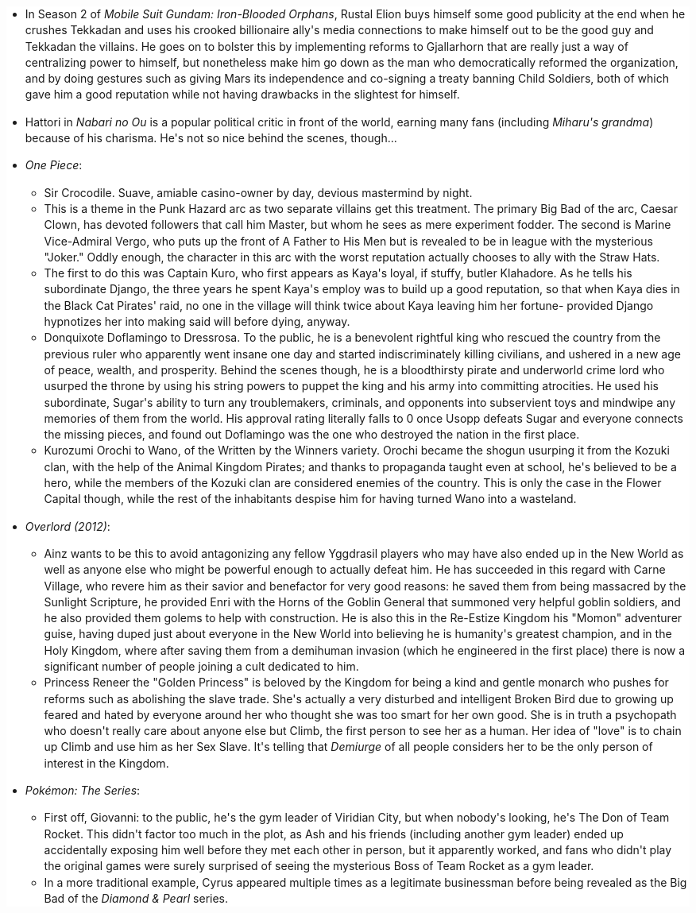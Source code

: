 -   In Season 2 of _Mobile Suit Gundam: Iron-Blooded Orphans_, Rustal Elion buys himself some good publicity at the end when he crushes Tekkadan and uses his crooked billionaire ally's media connections to make himself out to be the good guy and Tekkadan the villains. He goes on to bolster this by implementing reforms to Gjallarhorn that are really just a way of centralizing power to himself, but nonetheless make him go down as the man who democratically reformed the organization, and by doing gestures such as giving Mars its independence and co-signing a treaty banning Child Soldiers, both of which gave him a good reputation while not having drawbacks in the slightest for himself.
-   Hattori in _Nabari no Ou_ is a popular political critic in front of the world, earning many fans (including _Miharu's grandma_) because of his charisma. He's not so nice behind the scenes, though...
-   _One Piece_:
    -   Sir Crocodile. Suave, amiable casino-owner by day, devious mastermind by night.
    -   This is a theme in the Punk Hazard arc as two separate villains get this treatment. The primary Big Bad of the arc, Caesar Clown, has devoted followers that call him Master, but whom he sees as mere experiment fodder. The second is Marine Vice-Admiral Vergo, who puts up the front of A Father to His Men but is revealed to be in league with the mysterious "Joker." Oddly enough, the character in this arc with the worst reputation actually chooses to ally with the Straw Hats.
    -   The first to do this was Captain Kuro, who first appears as Kaya's loyal, if stuffy, butler Klahadore. As he tells his subordinate Django, the three years he spent Kaya's employ was to build up a good reputation, so that when Kaya dies in the Black Cat Pirates' raid, no one in the village will think twice about Kaya leaving him her fortune- provided Django hypnotizes her into making said will before dying, anyway.
    -   Donquixote Doflamingo to Dressrosa. To the public, he is a benevolent rightful king who rescued the country from the previous ruler who apparently went insane one day and started indiscriminately killing civilians, and ushered in a new age of peace, wealth, and prosperity. Behind the scenes though, he is a bloodthirsty pirate and underworld crime lord who usurped the throne by using his string powers to puppet the king and his army into committing atrocities. He used his subordinate, Sugar's ability to turn any troublemakers, criminals, and opponents into subservient toys and mindwipe any memories of them from the world. His approval rating literally falls to 0 once Usopp defeats Sugar and everyone connects the missing pieces, and found out Doflamingo was the one who destroyed the nation in the first place.
    -   Kurozumi Orochi to Wano, of the Written by the Winners variety. Orochi became the shogun usurping it from the Kozuki clan, with the help of the Animal Kingdom Pirates; and thanks to propaganda taught even at school, he's believed to be a hero, while the members of the Kozuki clan are considered enemies of the country. This is only the case in the Flower Capital though, while the rest of the inhabitants despise him for having turned Wano into a wasteland.

-   _Overlord (2012)_:
    -   Ainz wants to be this to avoid antagonizing any fellow Yggdrasil players who may have also ended up in the New World as well as anyone else who might be powerful enough to actually defeat him. He has succeeded in this regard with Carne Village, who revere him as their savior and benefactor for very good reasons: he saved them from being massacred by the Sunlight Scripture, he provided Enri with the Horns of the Goblin General that summoned very helpful goblin soldiers, and he also provided them golems to help with construction. He is also this in the Re-Estize Kingdom his "Momon" adventurer guise, having duped just about everyone in the New World into believing he is humanity's greatest champion, and in the Holy Kingdom, where after saving them from a demihuman invasion (which he engineered in the first place) there is now a significant number of people joining a cult dedicated to him.
    -   Princess Reneer the "Golden Princess" is beloved by the Kingdom for being a kind and gentle monarch who pushes for reforms such as abolishing the slave trade. She's actually a very disturbed and intelligent Broken Bird due to growing up feared and hated by everyone around her who thought she was too smart for her own good. She is in truth a psychopath who doesn't really care about anyone else but Climb, the first person to see her as a human. Her idea of "love" is to chain up Climb and use him as her Sex Slave. It's telling that _Demiurge_ of all people considers her to be the only person of interest in the Kingdom.
-   _Pokémon: The Series_:
    -   First off, Giovanni: to the public, he's the gym leader of Viridian City, but when nobody's looking, he's The Don of Team Rocket. This didn't factor too much in the plot, as Ash and his friends (including another gym leader) ended up accidentally exposing him well before they met each other in person, but it apparently worked, and fans who didn't play the original games were surely surprised of seeing the mysterious Boss of Team Rocket as a gym leader.
    -   In a more traditional example, Cyrus appeared multiple times as a legitimate businessman before being revealed as the Big Bad of the _Diamond & Pearl_ series.
